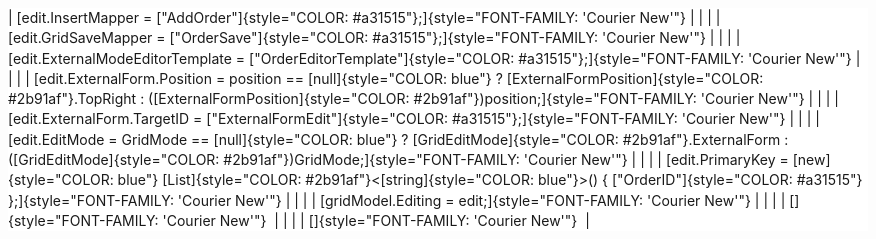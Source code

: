 | [edit.InsertMapper = [\"AddOrder\"]{style="COLOR: #a31515"};]{style="FONT-FAMILY: 'Courier New'"}                                                                                                                                                                                                                 |
|                                                                                                                                                                                                                                                                                                                   |
| [edit.GridSaveMapper = [\"OrderSave\"]{style="COLOR: #a31515"};]{style="FONT-FAMILY: 'Courier New'"}                                                                                                                                                                                                              |
|                                                                                                                                                                                                                                                                                                                   |
| [edit.ExternalModeEditorTemplate = [\"OrderEditorTemplate\"]{style="COLOR: #a31515"};]{style="FONT-FAMILY: 'Courier New'"}                                                                                                                                                                                        |
|                                                                                                                                                                                                                                                                                                                   |
| [edit.ExternalForm.Position = position == [null]{style="COLOR: blue"} ? [ExternalFormPosition]{style="COLOR: #2b91af"}.TopRight : ([ExternalFormPosition]{style="COLOR: #2b91af"})position;]{style="FONT-FAMILY: 'Courier New'"}                                                                                  |
|                                                                                                                                                                                                                                                                                                                   |
| [edit.ExternalForm.TargetID = [\"ExternalFormEdit\"]{style="COLOR: #a31515"};]{style="FONT-FAMILY: 'Courier New'"}                                                                                                                                                                                                |
|                                                                                                                                                                                                                                                                                                                   |
| [edit.EditMode = GridMode == [null]{style="COLOR: blue"} ? [GridEditMode]{style="COLOR: #2b91af"}.ExternalForm : ([GridEditMode]{style="COLOR: #2b91af"})GridMode;]{style="FONT-FAMILY: 'Courier New'"}                                                                                                           |
|                                                                                                                                                                                                                                                                                                                   |
| [edit.PrimaryKey = [new]{style="COLOR: blue"} [List]{style="COLOR: #2b91af"}\<[string]{style="COLOR: blue"}\>() { [\"OrderID\"]{style="COLOR: #a31515"} };]{style="FONT-FAMILY: 'Courier New'"}                                                                                                                   |
|                                                                                                                                                                                                                                                                                                                   |
| [gridModel.Editing = edit;]{style="FONT-FAMILY: 'Courier New'"}                                                                                                                                                                                                                                                   |
|                                                                                                                                                                                                                                                                                                                   |
| []{style="FONT-FAMILY: 'Courier New'"}                                                                                                                                                                                                                                                                            |
|                                                                                                                                                                                                                                                                                                                   |
| []{style="FONT-FAMILY: 'Courier New'"}                                                                                                                                                                                                                                                                            |
